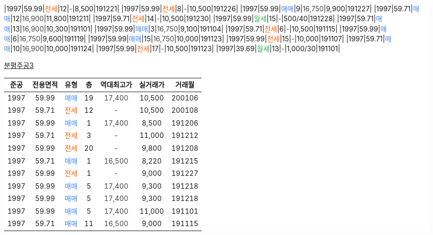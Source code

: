 |1997|59.99|<span style="color:#ff5a00">전세</span>|12|<span style="color:#444444">-</span>|8,500|191221|
|1997|59.99|<span style="color:#ff5a00">전세</span>|8|<span style="color:#444444">-</span>|10,500|191226|
|1997|59.99|<span style="color:#4285f3">매매</span>|9|<span style="color:#444444">16,750</span>|9,900|191227|
|1997|59.71|<span style="color:#4285f3">매매</span>|12|<span style="color:#444444">16,900</span>|11,800|191211|
|1997|59.71|<span style="color:#ff5a00">전세</span>|14|<span style="color:#444444">-</span>|10,500|191230|
|1997|59.99|<span style="color:#34a853">월세</span>|15|<span style="color:#444444">-</span>|500/40|191228|
|1997|59.71|<span style="color:#4285f3">매매</span>|13|<span style="color:#444444">16,900</span>|10,300|191101|
|1997|59.99|<span style="color:#4285f3">매매</span>|3|<span style="color:#444444">16,750</span>|9,100|191104|
|1997|59.71|<span style="color:#ff5a00">전세</span>|6|<span style="color:#444444">-</span>|10,500|191115|
|1997|59.99|<span style="color:#4285f3">매매</span>|6|<span style="color:#444444">16,750</span>|9,600|191119|
|1997|59.99|<span style="color:#4285f3">매매</span>|15|<span style="color:#444444">16,750</span>|10,000|191123|
|1997|59.99|<span style="color:#ff5a00">전세</span>|15|<span style="color:#444444">-</span>|10,000|191107|
|1997|59.71|<span style="color:#4285f3">매매</span>|10|<span style="color:#444444">16,900</span>|10,000|191124|
|1997|59.99|<span style="color:#ff5a00">전세</span>|17|<span style="color:#444444">-</span>|10,500|191123|
|1997|39.69|<span style="color:#34a853">월세</span>|13|<span style="color:#444444">-</span>|1,000/30|191101|


<script async src="//pagead2.googlesyndication.com/pagead/js/adsbygoogle.js"></script>

<ins class="adsbygoogle"
     style="display:block"
     data-ad-client="ca-pub-2446590836940007"
     data-ad-slot="1659523306"
     data-ad-format="auto"
     data-full-width-responsive="true"></ins>
<script>
(adsbygoogle = window.adsbygoogle || []).push({});
</script>


[분평주공3](https://search.naver.com/search.naver?query=%EC%B6%A9%EC%B2%AD%EB%B6%81%EB%8F%84+%EC%B2%AD%EC%A3%BC%EC%8B%9C+%EC%84%9C%EC%9B%90%EA%B5%AC+%EB%B6%84%ED%8F%89%EB%8F%99+%EB%B6%84%ED%8F%89%EC%A3%BC%EA%B3%B53)

|준공|전용면적|유형|층|역대최고가|실거래가|거래월|
|:---:|:---:|:---:|:---:|:---:|:---:|:---:|
|1997|59.99|<span style="color:#4285f3">매매</span>|19|<span style="color:#444444">17,400</span>|10,500|200106|
|1997|59.71|<span style="color:#ff5a00">전세</span>|12|<span style="color:#444444">-</span>|10,500|200108|
|1997|59.99|<span style="color:#4285f3">매매</span>|1|<span style="color:#444444">17,400</span>|8,500|191206|
|1997|59.71|<span style="color:#ff5a00">전세</span>|3|<span style="color:#444444">-</span>|11,000|191212|
|1997|59.99|<span style="color:#ff5a00">전세</span>|20|<span style="color:#444444">-</span>|9,800|191208|
|1997|59.71|<span style="color:#4285f3">매매</span>|1|<span style="color:#444444">16,500</span>|8,220|191215|
|1997|59.99|<span style="color:#ff5a00">전세</span>|1|<span style="color:#444444">-</span>|9,000|191227|
|1997|59.99|<span style="color:#4285f3">매매</span>|5|<span style="color:#444444">17,400</span>|9,300|191218|
|1997|59.99|<span style="color:#4285f3">매매</span>|5|<span style="color:#444444">17,400</span>|9,300|191218|
|1997|59.99|<span style="color:#4285f3">매매</span>|5|<span style="color:#444444">17,400</span>|11,000|191101|
|1997|59.71|<span style="color:#4285f3">매매</span>|11|<span style="color:#444444">16,500</span>|9,000|191115|